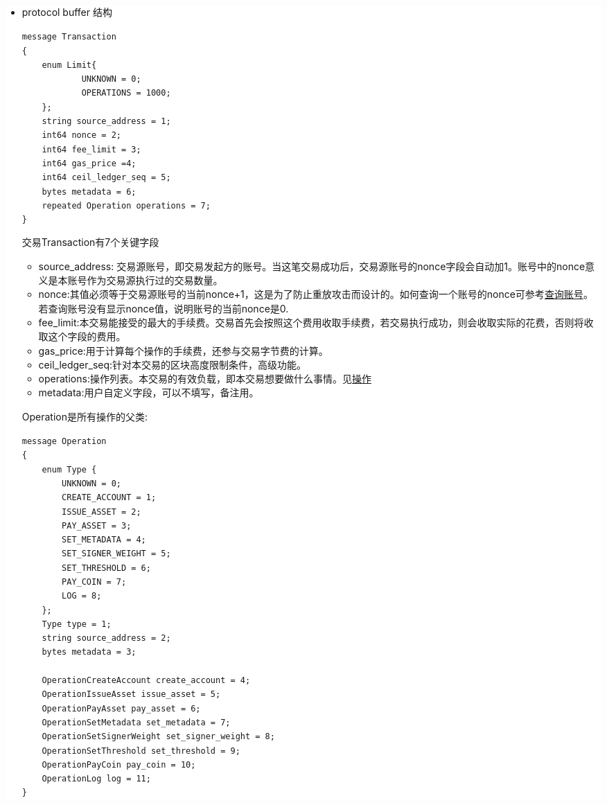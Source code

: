 - protocol buffer 结构
  ```text
  message Transaction
  {
      enum Limit{
              UNKNOWN = 0;
              OPERATIONS = 1000;
      };
      string source_address = 1;
      int64 nonce = 2;
      int64 fee_limit = 3;
      int64 gas_price =4;
      int64 ceil_ledger_seq = 5;
      bytes metadata = 6;
      repeated Operation operations = 7;
  }
  ```

  交易Transaction有7个关键字段

  - source_address: 交易源账号，即交易发起方的账号。当这笔交易成功后，交易源账号的nonce字段会自动加1。账号中的nonce意义是本账号作为交易源执行过的交易数量。
  - nonce:其值必须等于交易源账号的当前nonce+1，这是为了防止重放攻击而设计的。如何查询一个账号的nonce可参考[查询账号](#查询账号)。若查询账号没有显示nonce值，说明账号的当前nonce是0.
  - fee_limit:本交易能接受的最大的手续费。交易首先会按照这个费用收取手续费，若交易执行成功，则会收取实际的花费，否则将收取这个字段的费用。
  - gas_price:用于计算每个操作的手续费，还参与交易字节费的计算。
  - ceil_ledger_seq:针对本交易的区块高度限制条件，高级功能。
  - operations:操作列表。本交易的有效负载，即本交易想要做什么事情。见[操作](#操作)
  - metadata:用户自定义字段，可以不填写，备注用。

  Operation是所有操作的父类:

  ```text
  message Operation
  {
      enum Type {
          UNKNOWN = 0;
          CREATE_ACCOUNT = 1;
          ISSUE_ASSET = 2;
          PAY_ASSET = 3;
          SET_METADATA = 4;
          SET_SIGNER_WEIGHT = 5;
          SET_THRESHOLD = 6;
          PAY_COIN = 7;
          LOG = 8;
      };
      Type type = 1;
      string source_address = 2;
      bytes metadata = 3;

      OperationCreateAccount create_account = 4;
      OperationIssueAsset issue_asset = 5;
      OperationPayAsset pay_asset = 6;
      OperationSetMetadata set_metadata = 7;
      OperationSetSignerWeight set_signer_weight = 8;
      OperationSetThreshold set_threshold = 9;
      OperationPayCoin pay_coin = 10;
      OperationLog log = 11;
  }
  ```
